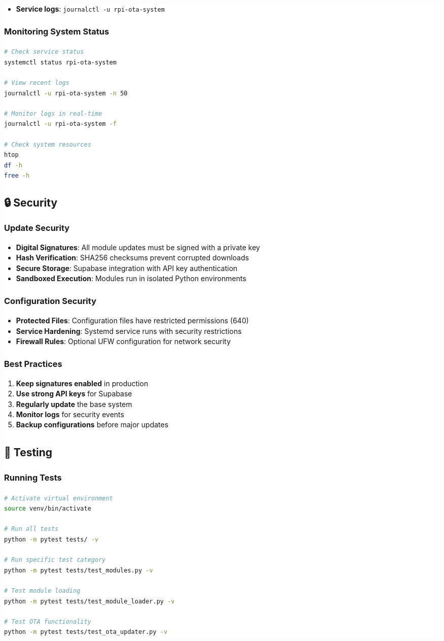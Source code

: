 - **Service logs**: `journalctl -u rpi-ota-system`

### Monitoring System Status

```bash
# Check service status
systemctl status rpi-ota-system

# View recent logs
journalctl -u rpi-ota-system -n 50

# Monitor logs in real-time
journalctl -u rpi-ota-system -f

# Check system resources
htop
df -h
free -h
```

## 🔒 Security

### Update Security

- **Digital Signatures**: All module updates must be signed with a private key
- **Hash Verification**: SHA256 checksums prevent corrupted downloads
- **Secure Storage**: Supabase integration with API key authentication
- **Sandboxed Execution**: Modules run in isolated Python environments

### Configuration Security

- **Protected Files**: Configuration files have restricted permissions (640)
- **Service Hardening**: Systemd service runs with security restrictions
- **Firewall Rules**: Optional UFW configuration for network security

### Best Practices

1. **Keep signatures enabled** in production
2. **Use strong API keys** for Supabase
3. **Regularly update** the base system
4. **Monitor logs** for security events
5. **Backup configurations** before major updates

## 🧪 Testing

### Running Tests

```bash
# Activate virtual environment
source venv/bin/activate

# Run all tests
python -m pytest tests/ -v

# Run specific test category
python -m pytest tests/test_modules.py -v

# Test module loading
python -m pytest tests/test_module_loader.py -v

# Test OTA functionality
python -m pytest tests/test_ota_updater.py -v
```
